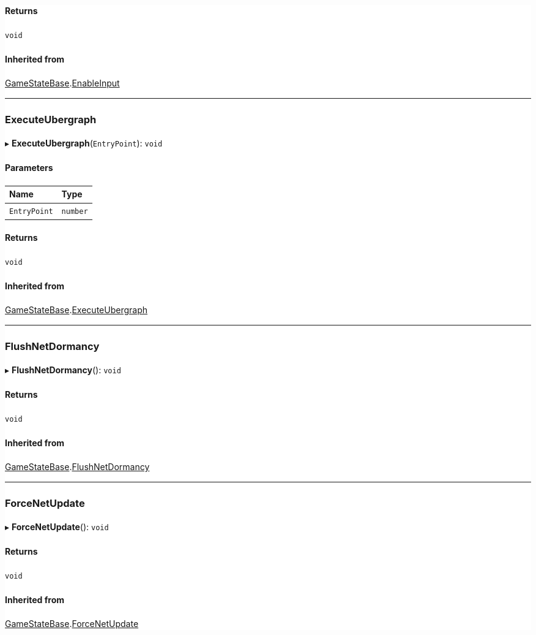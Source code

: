 #### Returns

`void`

#### Inherited from

[GameStateBase](ue_ue.GameStateBase.md).[EnableInput](ue_ue.GameStateBase.md#enableinput)

___

### ExecuteUbergraph

▸ **ExecuteUbergraph**(`EntryPoint`): `void`

#### Parameters

| Name | Type |
| :------ | :------ |
| `EntryPoint` | `number` |

#### Returns

`void`

#### Inherited from

[GameStateBase](ue_ue.GameStateBase.md).[ExecuteUbergraph](ue_ue.GameStateBase.md#executeubergraph)

___

### FlushNetDormancy

▸ **FlushNetDormancy**(): `void`

#### Returns

`void`

#### Inherited from

[GameStateBase](ue_ue.GameStateBase.md).[FlushNetDormancy](ue_ue.GameStateBase.md#flushnetdormancy)

___

### ForceNetUpdate

▸ **ForceNetUpdate**(): `void`

#### Returns

`void`

#### Inherited from

[GameStateBase](ue_ue.GameStateBase.md).[ForceNetUpdate](ue_ue.GameStateBase.md#forcenetupdate)
